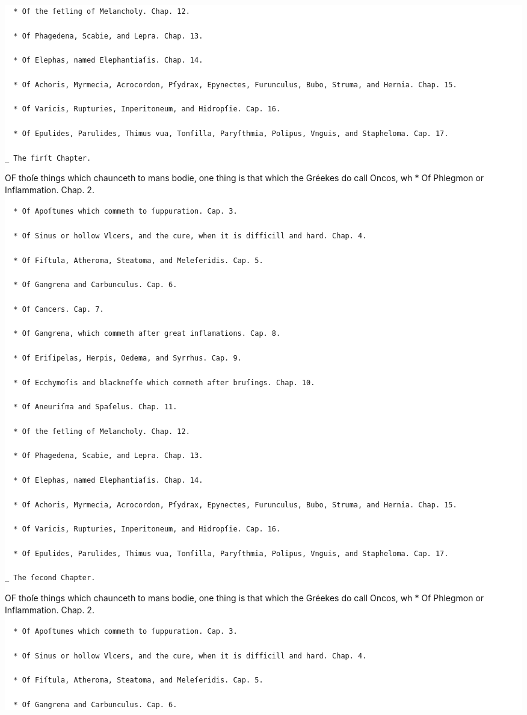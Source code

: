       * Of the ſetling of Melancholy. Chap. 12.

      * Of Phagedena, Scabie, and Lepra. Chap. 13.

      * Of Elephas, named Elephantiaſis. Chap. 14.

      * Of Achoris, Myrmecia, Acrocordon, Pſydrax, Epynectes, Furunculus, Bubo, Struma, and Hernia. Chap. 15.

      * Of Varicis, Rupturies, Inperitoneum, and Hidropſie. Cap. 16.

      * Of Epulides, Parulides, Thimus vua, Tonſilla, Paryſthmia, Polipus, Vnguis, and Stapheloma. Cap. 17.

    _ The firſt Chapter.
OF thoſe things which chaunceth to mans bodie, one thing is that which the Gréekes do call Oncos, wh
      * Of Phlegmon or Inflammation. Chap. 2.

      * Of Apoſtumes which commeth to ſuppuration. Cap. 3.

      * Of Sinus or hollow Vlcers, and the cure, when it is difficill and hard. Chap. 4.

      * Of Fiſtula, Atheroma, Steatoma, and Meleſeridis. Cap. 5.

      * Of Gangrena and Carbunculus. Cap. 6.

      * Of Cancers. Cap. 7.

      * Of Gangrena, which commeth after great inflamations. Cap. 8.

      * Of Eriſipelas, Herpis, Oedema, and Syrrhus. Cap. 9.

      * Of Ecchymoſis and blackneſſe which commeth after bruſings. Chap. 10.

      * Of Aneuriſma and Spaſelus. Chap. 11.

      * Of the ſetling of Melancholy. Chap. 12.

      * Of Phagedena, Scabie, and Lepra. Chap. 13.

      * Of Elephas, named Elephantiaſis. Chap. 14.

      * Of Achoris, Myrmecia, Acrocordon, Pſydrax, Epynectes, Furunculus, Bubo, Struma, and Hernia. Chap. 15.

      * Of Varicis, Rupturies, Inperitoneum, and Hidropſie. Cap. 16.

      * Of Epulides, Parulides, Thimus vua, Tonſilla, Paryſthmia, Polipus, Vnguis, and Stapheloma. Cap. 17.

    _ The ſecond Chapter.
OF thoſe things which chaunceth to mans bodie, one thing is that which the Gréekes do call Oncos, wh
      * Of Phlegmon or Inflammation. Chap. 2.

      * Of Apoſtumes which commeth to ſuppuration. Cap. 3.

      * Of Sinus or hollow Vlcers, and the cure, when it is difficill and hard. Chap. 4.

      * Of Fiſtula, Atheroma, Steatoma, and Meleſeridis. Cap. 5.

      * Of Gangrena and Carbunculus. Cap. 6.
